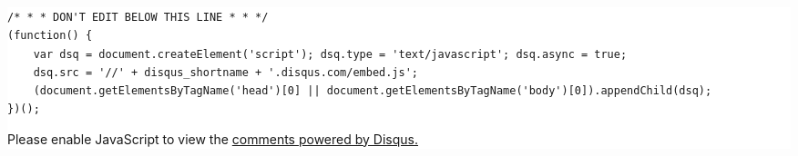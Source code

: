     /* * * DON'T EDIT BELOW THIS LINE * * */
    (function() {
        var dsq = document.createElement('script'); dsq.type = 'text/javascript'; dsq.async = true;
        dsq.src = '//' + disqus_shortname + '.disqus.com/embed.js';
        (document.getElementsByTagName('head')[0] || document.getElementsByTagName('body')[0]).appendChild(dsq);
    })();
</script>
<noscript>Please enable JavaScript to view the <a href="http://disqus.com/?ref_noscript">comments powered by Disqus.</a></noscript>



<script async src="https://www.googletagmanager.com/gtag/js?id=G-01GGQ8JZW7"></script>
<script>
  window.dataLayer = window.dataLayer || [];
  function gtag(){dataLayer.push(arguments);}
  gtag('js', new Date());

  gtag('config', 'G-01GGQ8JZW7');
</script>

<script async src="https://pagead2.googlesyndication.com/pagead/js/adsbygoogle.js?client=ca-pub-1542618827905251"
     crossorigin="anonymous"></script>
     
